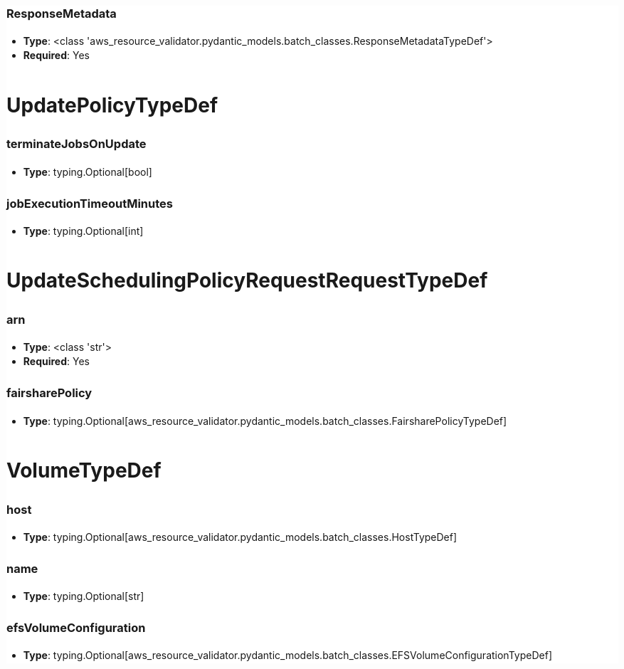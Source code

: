 ### ResponseMetadata
- **Type**: <class 'aws_resource_validator.pydantic_models.batch_classes.ResponseMetadataTypeDef'>
- **Required**: Yes


# UpdatePolicyTypeDef

### terminateJobsOnUpdate
- **Type**: typing.Optional[bool]

### jobExecutionTimeoutMinutes
- **Type**: typing.Optional[int]


# UpdateSchedulingPolicyRequestRequestTypeDef

### arn
- **Type**: <class 'str'>
- **Required**: Yes

### fairsharePolicy
- **Type**: typing.Optional[aws_resource_validator.pydantic_models.batch_classes.FairsharePolicyTypeDef]


# VolumeTypeDef

### host
- **Type**: typing.Optional[aws_resource_validator.pydantic_models.batch_classes.HostTypeDef]

### name
- **Type**: typing.Optional[str]

### efsVolumeConfiguration
- **Type**: typing.Optional[aws_resource_validator.pydantic_models.batch_classes.EFSVolumeConfigurationTypeDef]


